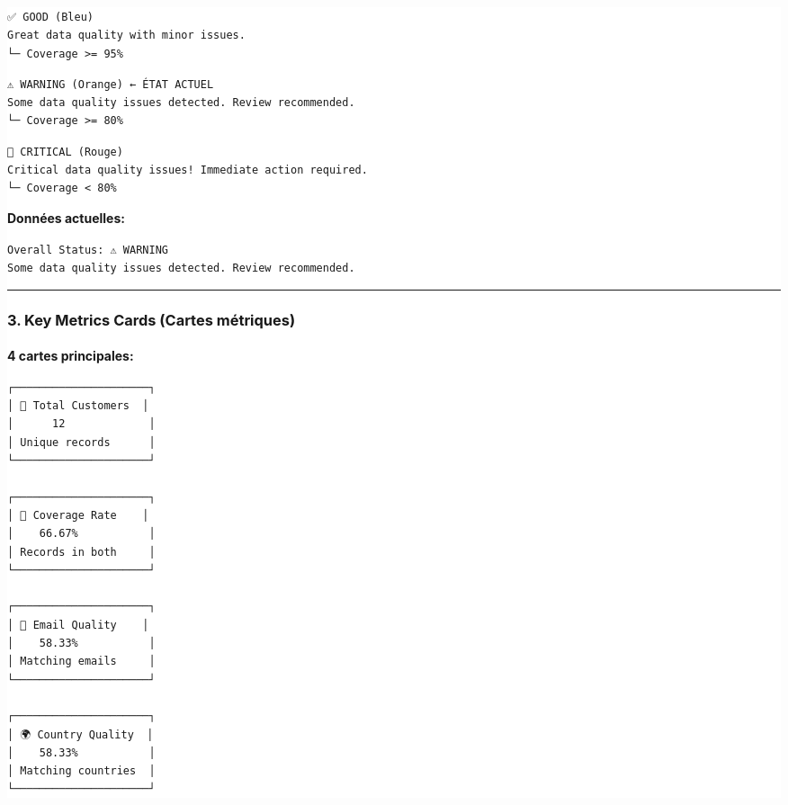 ```
✅ GOOD (Bleu)
Great data quality with minor issues.
└─ Coverage >= 95%
```

```
⚠️ WARNING (Orange) ← ÉTAT ACTUEL
Some data quality issues detected. Review recommended.
└─ Coverage >= 80%
```

```
🚨 CRITICAL (Rouge)
Critical data quality issues! Immediate action required.
└─ Coverage < 80%
```

**Données actuelles:**
```
Overall Status: ⚠️ WARNING
Some data quality issues detected. Review recommended.
```

---

### 3. Key Metrics Cards (Cartes métriques)

**4 cartes principales:**

```
┌─────────────────────┐
│ 👥 Total Customers  │
│      12             │
│ Unique records      │
└─────────────────────┘

┌─────────────────────┐
│ 🎯 Coverage Rate    │
│    66.67%           │
│ Records in both     │
└─────────────────────┘

┌─────────────────────┐
│ 📧 Email Quality    │
│    58.33%           │
│ Matching emails     │
└─────────────────────┘

┌─────────────────────┐
│ 🌍 Country Quality  │
│    58.33%           │
│ Matching countries  │
└─────────────────────┘
```
